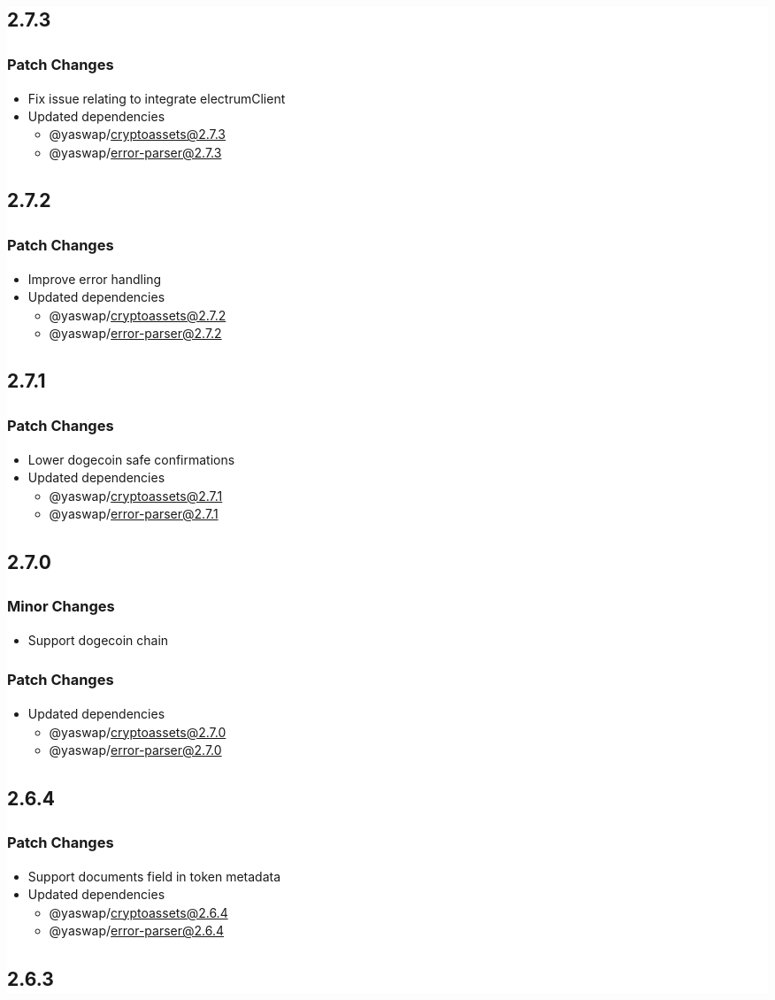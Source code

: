 ## 2.7.3

### Patch Changes

- Fix issue relating to integrate electrumClient
- Updated dependencies
  - @yaswap/cryptoassets@2.7.3
  - @yaswap/error-parser@2.7.3

## 2.7.2

### Patch Changes

- Improve error handling
- Updated dependencies
  - @yaswap/cryptoassets@2.7.2
  - @yaswap/error-parser@2.7.2

## 2.7.1

### Patch Changes

- Lower dogecoin safe confirmations
- Updated dependencies
  - @yaswap/cryptoassets@2.7.1
  - @yaswap/error-parser@2.7.1

## 2.7.0

### Minor Changes

- Support dogecoin chain

### Patch Changes

- Updated dependencies
  - @yaswap/cryptoassets@2.7.0
  - @yaswap/error-parser@2.7.0

## 2.6.4

### Patch Changes

- Support documents field in token metadata
- Updated dependencies
  - @yaswap/cryptoassets@2.6.4
  - @yaswap/error-parser@2.6.4

## 2.6.3
